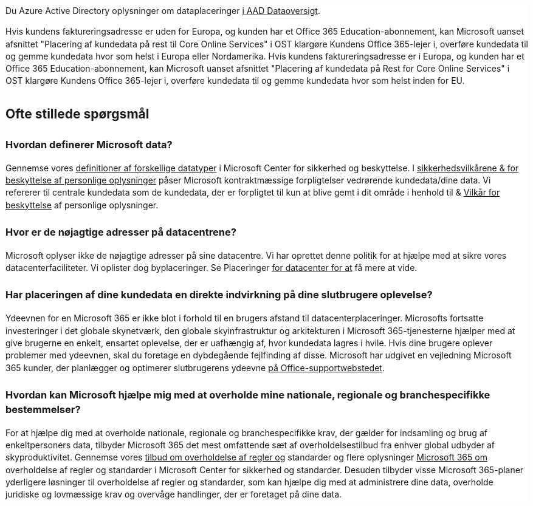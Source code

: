 Du Azure Active Directory oplysninger om dataplaceringer [i AAD Dataoversigt](https://go.microsoft.com/fwlink/p/?linkid=2092972).

Hvis kundens faktureringsadresse er uden for Europa, og kunden har et Office 365 Education-abonnement, kan Microsoft uanset afsnittet "Placering af kundedata på rest til Core Online Services" i OST klargøre Kundens Office 365-lejer i, overføre kundedata til og gemme kundedata hvor som helst i Europa eller Nordamerika.  Hvis kundens faktureringsadresse er i Europa, og kunden har et Office 365 Education-abonnement, kan Microsoft uanset afsnittet "Placering af kundedata på Rest for Core Online Services" i OST klargøre Kundens Office 365-lejer i, overføre kundedata til og gemme kundedata hvor som helst inden for EU.




## <a name="faq"></a>Ofte stillede spørgsmål

### <a name="how-does-microsoft-define-data"></a>Hvordan definerer Microsoft data?

Gennemse vores [definitioner af forskellige datatyper](https://go.microsoft.com/fwlink/p/?linkid=864390) i Microsoft Center for sikkerhed og beskyttelse. I [sikkerhedsvilkårene & for beskyttelse af personlige oplysninger](https://www.microsoft.com/licensing/terms/product/PrivacyandSecurityTerms/all) påser Microsoft kontraktmæssige forpligtelser vedrørende kundedata/dine data. Vi refererer til centrale kundedata som de kundedata, der er forpligtet til kun at blive gemt i dit område i henhold til & [Vilkår for beskyttelse](https://www.microsoft.com/licensing/terms/product/PrivacyandSecurityTerms/all) af personlige oplysninger.

### <a name="where-are-the-exact-addresses-of-the-data-centers"></a>Hvor er de nøjagtige adresser på datacentrene?

Microsoft oplyser ikke de nøjagtige adresser på sine datacentre. Vi har oprettet denne politik for at hjælpe med at sikre vores datacenterfaciliteter.  Vi oplister dog byplaceringer. Se Placeringer [for datacenter for at](o365-data-locations.md#data-center-locations) få mere at vide.

### <a name="does-the-location-of-your-customer-data-have-a-direct-impact-on-your-end-users-experience"></a>Har placeringen af dine kundedata en direkte indvirkning på dine slutbrugere oplevelse?

Ydeevnen for en Microsoft 365 er ikke blot i forhold til en brugers afstand til datacenterplaceringer. Microsofts fortsatte investeringer i det globale skynetværk, den globale skyinfrastruktur og arkitekturen i Microsoft 365-tjenesterne hjælper med at give brugerne en enkelt, ensartet oplevelse, der er uafhængig af, hvor kundedata lagres i hvile. Hvis dine brugere oplever problemer med ydeevnen, skal du foretage en dybdegående fejlfinding af disse. Microsoft har udgivet en vejledning Microsoft 365 kunder, der planlægger og optimerer slutbrugerens ydeevne [på Office-supportwebstedet](./network-planning-and-performance.md).

### <a name="how-does-microsoft-help-me-comply-with-my-national-regional-and-industry-specific-regulations"></a>Hvordan kan Microsoft hjælpe mig med at overholde mine nationale, regionale og branchespecifikke bestemmelser?

For at hjælpe dig med at overholde nationale, regionale og branchespecifikke krav, der gælder for indsamling og brug af enkeltpersoners data, tilbyder Microsoft 365 det mest omfattende sæt af overholdelsestilbud fra enhver global udbyder af skyproduktivitet. Gennemse vores [tilbud om overholdelse af regler og](/compliance/regulatory/offering-home) standarder og flere oplysninger [Microsoft 365 om](https://go.microsoft.com/fwlink/p/?linkid=862317) overholdelse af regler og standarder i Microsoft Center for sikkerhed og standarder. Desuden tilbyder visse Microsoft 365-planer yderligere løsninger til overholdelse af regler og standarder, som kan hjælpe dig med at administrere dine data, overholde juridiske og lovmæssige krav og overvåge handlinger, der er foretaget på dine data.
